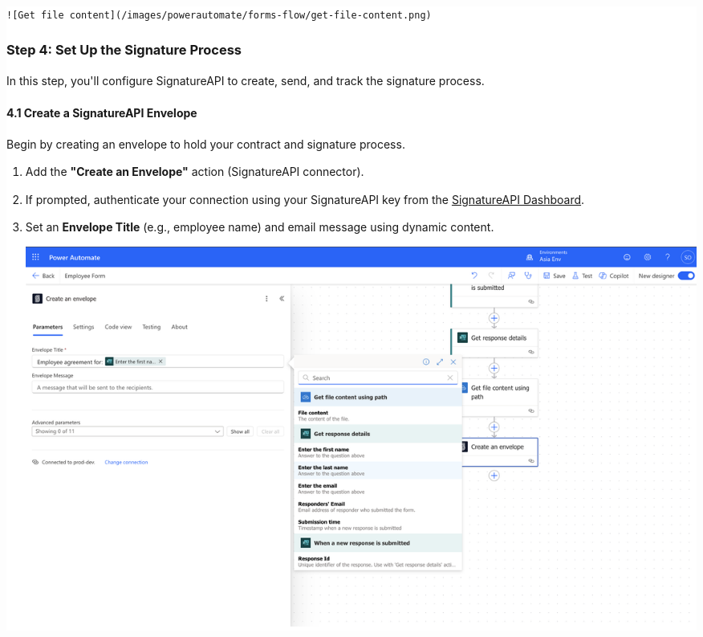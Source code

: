     ![Get file content](/images/powerautomate/forms-flow/get-file-content.png)

### Step 4: Set Up the Signature Process

In this step, you'll configure SignatureAPI to create, send, and track the signature process.

#### 4.1 Create a SignatureAPI Envelope

Begin by creating an envelope to hold your contract and signature process.

1. Add the **"Create an Envelope"** action (SignatureAPI connector).
2. If prompted, authenticate your connection using your SignatureAPI key from the [SignatureAPI Dashboard](https://dashboard.signatureapi.com/settings/api-keys).
3. Set an **Envelope Title** (e.g., employee name) and email message using dynamic content.

    ![Create envelope](/images/powerautomate/forms-flow/create-envelope.png)